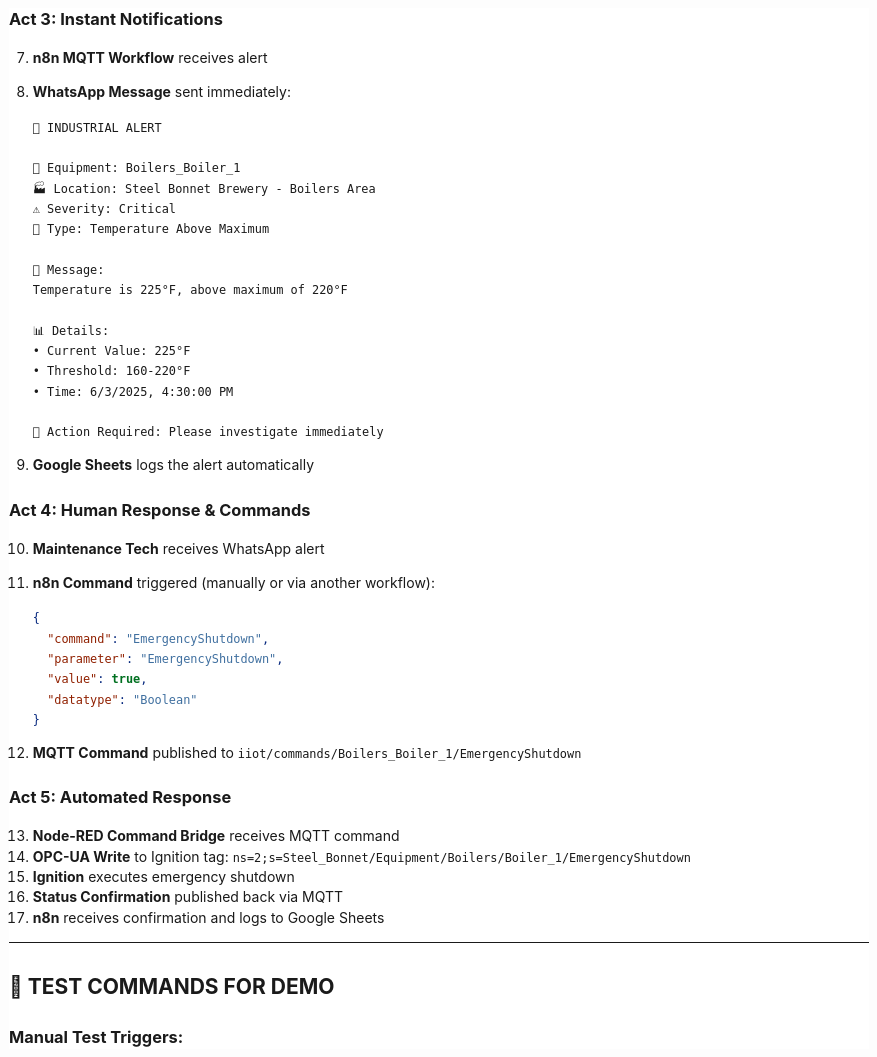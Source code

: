 ### **Act 3: Instant Notifications**
7. **n8n MQTT Workflow** receives alert
8. **WhatsApp Message** sent immediately:
   ```
   🚨 INDUSTRIAL ALERT

   📍 Equipment: Boilers_Boiler_1
   🏭 Location: Steel Bonnet Brewery - Boilers Area
   ⚠️ Severity: Critical
   🔔 Type: Temperature Above Maximum

   💬 Message:
   Temperature is 225°F, above maximum of 220°F

   📊 Details:
   • Current Value: 225°F
   • Threshold: 160-220°F
   • Time: 6/3/2025, 4:30:00 PM

   🔧 Action Required: Please investigate immediately
   ```

9. **Google Sheets** logs the alert automatically

### **Act 4: Human Response & Commands**
10. **Maintenance Tech** receives WhatsApp alert
11. **n8n Command** triggered (manually or via another workflow):
    ```json
    {
      "command": "EmergencyShutdown",
      "parameter": "EmergencyShutdown", 
      "value": true,
      "datatype": "Boolean"
    }
    ```

12. **MQTT Command** published to `iiot/commands/Boilers_Boiler_1/EmergencyShutdown`

### **Act 5: Automated Response**
13. **Node-RED Command Bridge** receives MQTT command
14. **OPC-UA Write** to Ignition tag: `ns=2;s=Steel_Bonnet/Equipment/Boilers/Boiler_1/EmergencyShutdown`
15. **Ignition** executes emergency shutdown
16. **Status Confirmation** published back via MQTT
17. **n8n** receives confirmation and logs to Google Sheets

---

## 🧪 **TEST COMMANDS FOR DEMO**

### **Manual Test Triggers:**
